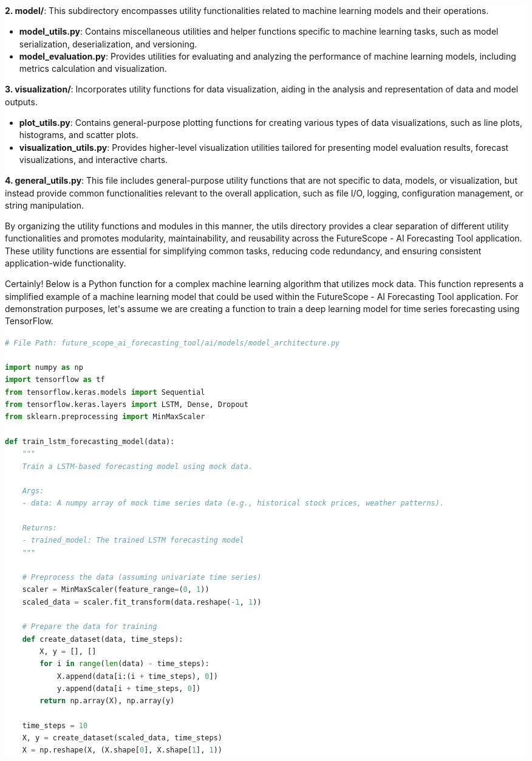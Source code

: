 **2. model/**: This subdirectory encompasses utility functionalities related to machine learning models and their operations.
   - **model_utils.py**: Contains miscellaneous utilities and helper functions specific to machine learning tasks, such as model serialization, deserialization, and versioning.
   - **model_evaluation.py**: Provides utilities for evaluating and analyzing the performance of machine learning models, including metrics calculation and visualization.

**3. visualization/**: Incorporates utility functions for data visualization, aiding in the analysis and representation of data and model outputs.
   - **plot_utils.py**: Contains general-purpose plotting functions for creating various types of data visualizations, such as line plots, histograms, and scatter plots.
   - **visualization_utils.py**: Provides higher-level visualization utilities tailored for presenting model evaluation results, forecast visualizations, and interactive charts.

**4. general_utils.py**: This file includes general-purpose utility functions that are not specific to data, models, or visualization, but instead provide common functionalities relevant to the overall application, such as file I/O, logging, configuration management, or string manipulation.

By organizing the utility functions and modules in this manner, the utils directory provides a clear separation of different utility functionalities and promotes modularity, maintainability, and reusability across the FutureScope - AI Forecasting Tool application. These utility functions are essential for simplifying common tasks, reducing code redundancy, and ensuring consistent application-wide functionality.

Certainly! Below is a Python function for a complex machine learning algorithm that utilizes mock data. This function represents a simplified example of a machine learning model that could be used within the FutureScope - AI Forecasting Tool application. For demonstration purposes, let's assume we are creating a function to train a deep learning model for time series forecasting using TensorFlow.

```python
# File Path: future_scope_ai_forecasting_tool/ai/models/model_architecture.py

import numpy as np
import tensorflow as tf
from tensorflow.keras.models import Sequential
from tensorflow.keras.layers import LSTM, Dense, Dropout
from sklearn.preprocessing import MinMaxScaler

def train_lstm_forecasting_model(data):
    """
    Train a LSTM-based forecasting model using mock data.

    Args:
    - data: A numpy array of mock time series data (e.g., historical stock prices, weather patterns).

    Returns:
    - trained_model: The trained LSTM forecasting model
    """

    # Preprocess the data (assuming univariate time series)
    scaler = MinMaxScaler(feature_range=(0, 1))
    scaled_data = scaler.fit_transform(data.reshape(-1, 1))

    # Prepare the data for training
    def create_dataset(data, time_steps):
        X, y = [], []
        for i in range(len(data) - time_steps):
            X.append(data[i:(i + time_steps), 0])
            y.append(data[i + time_steps, 0])
        return np.array(X), np.array(y)

    time_steps = 10
    X, y = create_dataset(scaled_data, time_steps)
    X = np.reshape(X, (X.shape[0], X.shape[1], 1))

```
